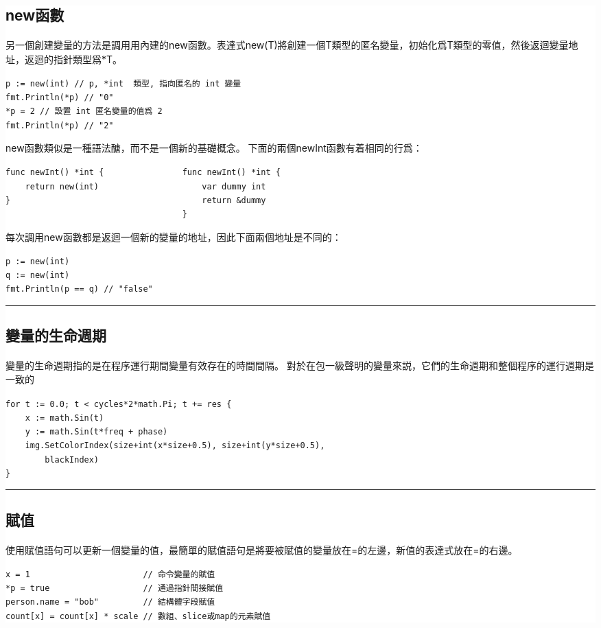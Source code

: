 
## new函數

另一個創建變量的方法是調用用內建的new函數。表達式new(T)將創建一個T類型的匿名變量，初始化爲T類型的零值，然後返迴變量地址，返迴的指針類型爲*T。

```
p := new(int) // p, *int  類型, 指向匿名的 int 變量
fmt.Println(*p) // "0"
*p = 2 // 設置 int 匿名變量的值爲 2
fmt.Println(*p) // "2"
```
new函數類似是一種語法醣，而不是一個新的基礎概念。
下面的兩個newInt函數有着相同的行爲：

```
func newInt() *int {                func newInt() *int {
    return new(int)                     var dummy int
}                                       return &dummy
                                    }
```

每次調用new函數都是返迴一個新的變量的地址，因此下面兩個地址是不同的：

```
p := new(int)
q := new(int)
fmt.Println(p == q) // "false"
```
---

## 變量的生命週期

變量的生命週期指的是在程序運行期間變量有效存在的時間間隔。
對於在包一級聲明的變量來説，它們的生命週期和整個程序的運行週期是一致的

```
for t := 0.0; t < cycles*2*math.Pi; t += res {
    x := math.Sin(t)
    y := math.Sin(t*freq + phase)
    img.SetColorIndex(size+int(x*size+0.5), size+int(y*size+0.5),
        blackIndex)
}
```

---


## 賦值

使用賦值語句可以更新一個變量的值，最簡單的賦值語句是將要被賦值的變量放在=的左邊，新值的表達式放在=的右邊。

```
x = 1                       // 命令變量的賦值
*p = true                   // 通過指針間接賦值
person.name = "bob"         // 結構體字段賦值
count[x] = count[x] * scale // 數組、slice或map的元素賦值
```
